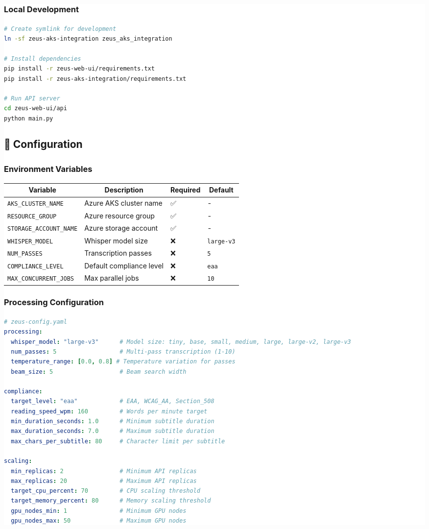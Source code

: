### Local Development

```bash
# Create symlink for development
ln -sf zeus-aks-integration zeus_aks_integration

# Install dependencies
pip install -r zeus-web-ui/requirements.txt
pip install -r zeus-aks-integration/requirements.txt

# Run API server
cd zeus-web-ui/api
python main.py
```

## 🔧 Configuration

### Environment Variables

| Variable | Description | Required | Default |
|----------|-------------|----------|---------|
| `AKS_CLUSTER_NAME` | Azure AKS cluster name | ✅ | - |
| `RESOURCE_GROUP` | Azure resource group | ✅ | - |
| `STORAGE_ACCOUNT_NAME` | Azure storage account | ✅ | - |
| `WHISPER_MODEL` | Whisper model size | ❌ | `large-v3` |
| `NUM_PASSES` | Transcription passes | ❌ | `5` |
| `COMPLIANCE_LEVEL` | Default compliance level | ❌ | `eaa` |
| `MAX_CONCURRENT_JOBS` | Max parallel jobs | ❌ | `10` |

### Processing Configuration

```yaml
# zeus-config.yaml
processing:
  whisper_model: "large-v3"      # Model size: tiny, base, small, medium, large, large-v2, large-v3
  num_passes: 5                  # Multi-pass transcription (1-10)
  temperature_range: [0.0, 0.8] # Temperature variation for passes
  beam_size: 5                   # Beam search width
  
compliance:
  target_level: "eaa"            # EAA, WCAG_AA, Section_508
  reading_speed_wpm: 160         # Words per minute target
  min_duration_seconds: 1.0      # Minimum subtitle duration
  max_duration_seconds: 7.0      # Maximum subtitle duration
  max_chars_per_subtitle: 80     # Character limit per subtitle

scaling:
  min_replicas: 2                # Minimum API replicas
  max_replicas: 20               # Maximum API replicas
  target_cpu_percent: 70         # CPU scaling threshold
  target_memory_percent: 80      # Memory scaling threshold
  gpu_nodes_min: 1               # Minimum GPU nodes
  gpu_nodes_max: 50              # Maximum GPU nodes
```
